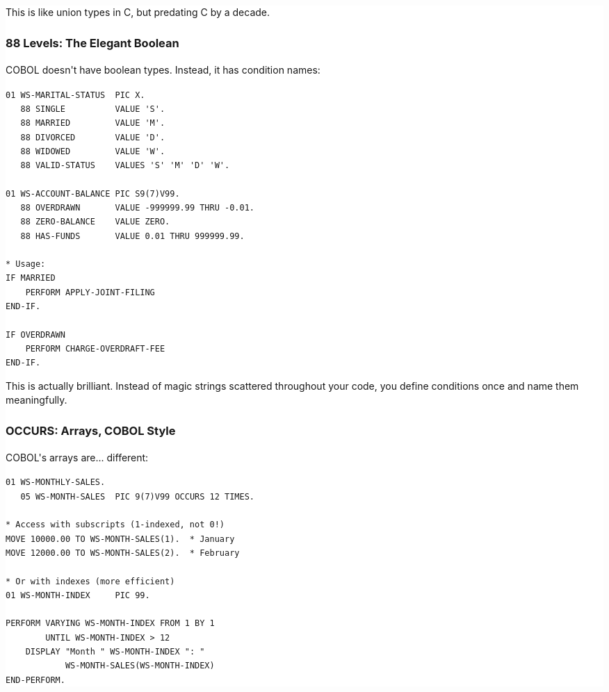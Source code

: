 This is like union types in C, but predating C by a decade.

### 88 Levels: The Elegant Boolean

COBOL doesn't have boolean types. Instead, it has condition names:

```cobol
01 WS-MARITAL-STATUS  PIC X.
   88 SINGLE          VALUE 'S'.
   88 MARRIED         VALUE 'M'.
   88 DIVORCED        VALUE 'D'.
   88 WIDOWED         VALUE 'W'.
   88 VALID-STATUS    VALUES 'S' 'M' 'D' 'W'.

01 WS-ACCOUNT-BALANCE PIC S9(7)V99.
   88 OVERDRAWN       VALUE -999999.99 THRU -0.01.
   88 ZERO-BALANCE    VALUE ZERO.
   88 HAS-FUNDS       VALUE 0.01 THRU 999999.99.

* Usage:
IF MARRIED
    PERFORM APPLY-JOINT-FILING
END-IF.

IF OVERDRAWN
    PERFORM CHARGE-OVERDRAFT-FEE
END-IF.
```

This is actually brilliant. Instead of magic strings scattered throughout your code, you define conditions once and name them meaningfully.

### OCCURS: Arrays, COBOL Style

COBOL's arrays are... different:

```cobol
01 WS-MONTHLY-SALES.
   05 WS-MONTH-SALES  PIC 9(7)V99 OCCURS 12 TIMES.

* Access with subscripts (1-indexed, not 0!)
MOVE 10000.00 TO WS-MONTH-SALES(1).  * January
MOVE 12000.00 TO WS-MONTH-SALES(2).  * February

* Or with indexes (more efficient)
01 WS-MONTH-INDEX     PIC 99.

PERFORM VARYING WS-MONTH-INDEX FROM 1 BY 1
        UNTIL WS-MONTH-INDEX > 12
    DISPLAY "Month " WS-MONTH-INDEX ": "
            WS-MONTH-SALES(WS-MONTH-INDEX)
END-PERFORM.
```
